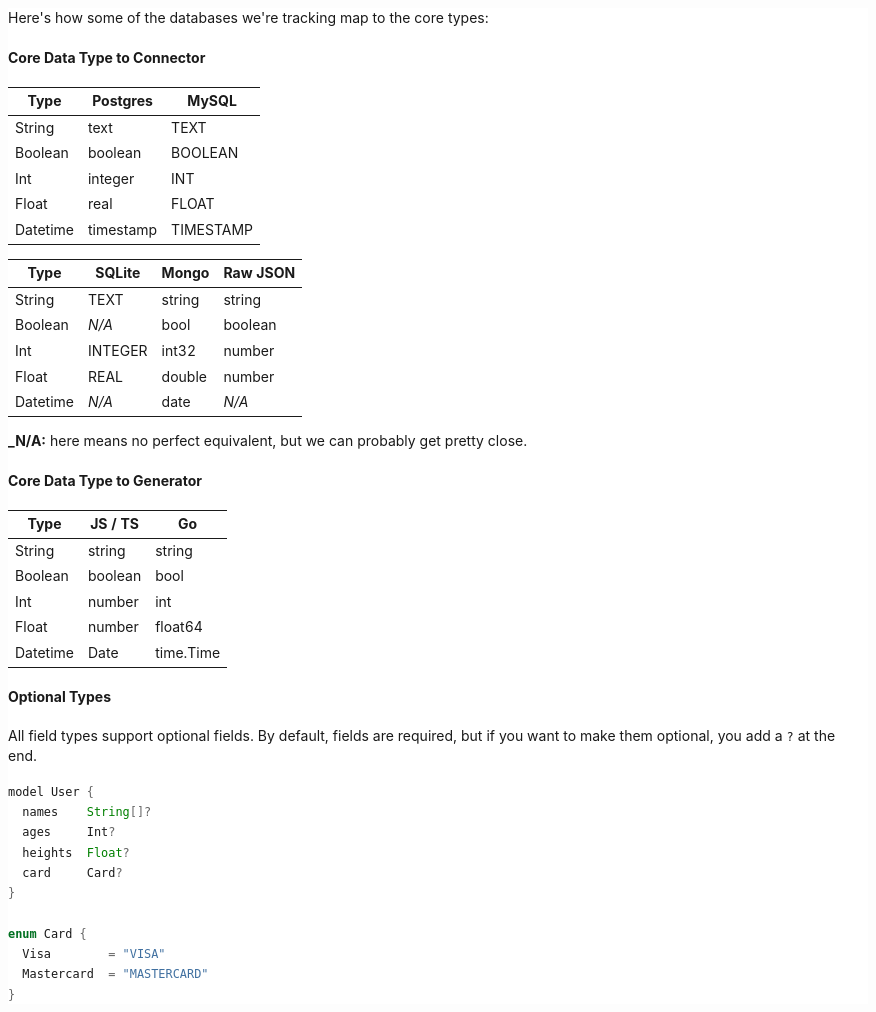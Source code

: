 Here's how some of the databases we're tracking map to the core types:

#### Core Data Type to Connector

| Type     | Postgres  | MySQL     |
| -------- | --------- | --------- |
| String   | text      | TEXT      |
| Boolean  | boolean   | BOOLEAN   |
| Int      | integer   | INT       |
| Float    | real      | FLOAT     |
| Datetime | timestamp | TIMESTAMP |

| Type     | SQLite  | Mongo  | Raw JSON |
| -------- | ------- | ------ | -------- |
| String   | TEXT    | string | string   |
| Boolean  | _N/A_   | bool   | boolean  |
| Int      | INTEGER | int32  | number   |
| Float    | REAL    | double | number   |
| Datetime | _N/A_   | date   | _N/A_    |

**\_N/A:** here means no perfect equivalent, but we can probably get pretty close.

#### Core Data Type to Generator

| Type     | JS / TS | Go        |
| -------- | ------- | --------- |
| String   | string  | string    |
| Boolean  | boolean | bool      |
| Int      | number  | int       |
| Float    | number  | float64   |
| Datetime | Date    | time.Time |

#### Optional Types

All field types support optional fields. By default, fields are required, but if you want to make them optional, you add a `?` at the end.

```groovy
model User {
  names    String[]?
  ages     Int?
  heights  Float?
  card     Card?
}

enum Card {
  Visa        = "VISA"
  Mastercard  = "MASTERCARD"
}
```

